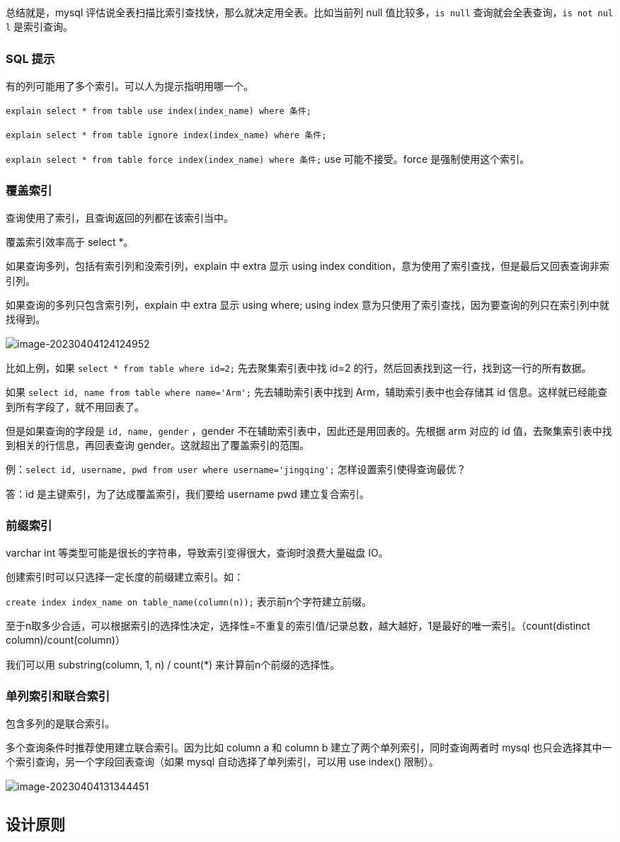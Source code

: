 总结就是，mysql 评估说全表扫描比索引查找快，那么就决定用全表。比如当前列 null 值比较多，`is null` 查询就会全表查询，`is not null` 是索引查询。

### SQL 提示

有的列可能用了多个索引。可以人为提示指明用哪一个。

`explain select * from table use index(index_name) where 条件;`

`explain select * from table ignore index(index_name) where 条件;`

`explain select * from table force index(index_name) where 条件;` use 可能不接受。force 是强制使用这个索引。

### 覆盖索引

查询使用了索引，且查询返回的列都在该索引当中。

覆盖索引效率高于 select *。

如果查询多列，包括有索引列和没索引列，explain 中 extra 显示 using index condition，意为使用了索引查找，但是最后又回表查询非索引列。

如果查询的多列只包含索引列，explain 中 extra 显示 using where; using index 意为只使用了索引查找，因为要查询的列只在索引列中就找得到。

![image-20230404124124952](https://raw.githubusercontent.com/Jingqing3948/FigureBed/main/mdImages/202304041241125.png)

比如上例，如果 `select * from table where id=2;` 先去聚集索引表中找 id=2 的行，然后回表找到这一行，找到这一行的所有数据。

如果 `select id, name from table where name='Arm';` 先去辅助索引表中找到 Arm，辅助索引表中也会存储其 id 信息。这样就已经能查到所有字段了，就不用回表了。

但是如果查询的字段是 `id, name, gender` ，gender 不在辅助索引表中，因此还是用回表的。先根据 arm 对应的 id 值，去聚集索引表中找到相关的行信息，再回表查询 gender。这就超出了覆盖索引的范围。

例：`select id, username, pwd from user where username='jingqing';` 怎样设置索引使得查询最优？

答：id 是主键索引，为了达成覆盖索引，我们要给 username pwd 建立复合索引。

### 前缀索引

varchar int 等类型可能是很长的字符串，导致索引变得很大，查询时浪费大量磁盘 IO。

创建索引时可以只选择一定长度的前缀建立索引。如：

`create index index_name on table_name(column(n));` 表示前n个字符建立前缀。

至于n取多少合适，可以根据索引的选择性决定，选择性=不重复的索引值/记录总数，越大越好，1是最好的唯一索引。（count(distinct column)/count(column)）

我们可以用 substring(column, 1, n) / count(*) 来计算前n个前缀的选择性。

### 单列索引和联合索引

包含多列的是联合索引。

多个查询条件时推荐使用建立联合索引。因为比如 column a 和 column b 建立了两个单列索引，同时查询两者时 mysql 也只会选择其中一个索引查询，另一个字段回表查询（如果 mysql 自动选择了单列索引，可以用 use index() 限制）。

![image-20230404131344451](https://raw.githubusercontent.com/Jingqing3948/FigureBed/main/mdImages/202505152336398.png)

## 设计原则
